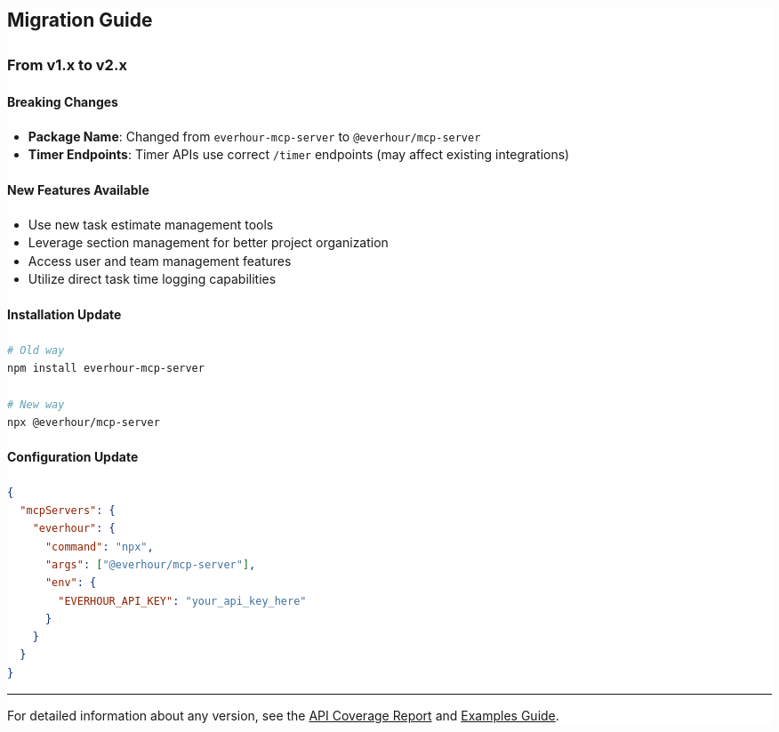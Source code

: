 ## Migration Guide

### From v1.x to v2.x

#### Breaking Changes
- **Package Name**: Changed from `everhour-mcp-server` to `@everhour/mcp-server`
- **Timer Endpoints**: Timer APIs use correct `/timer` endpoints (may affect existing integrations)

#### New Features Available
- Use new task estimate management tools
- Leverage section management for better project organization
- Access user and team management features
- Utilize direct task time logging capabilities

#### Installation Update
```bash
# Old way
npm install everhour-mcp-server

# New way  
npx @everhour/mcp-server
```

#### Configuration Update
```json
{
  "mcpServers": {
    "everhour": {
      "command": "npx",
      "args": ["@everhour/mcp-server"],
      "env": {
        "EVERHOUR_API_KEY": "your_api_key_here"
      }
    }
  }
}
```

---

For detailed information about any version, see the [API Coverage Report](./API_COVERAGE.md) and [Examples Guide](./examples.md).